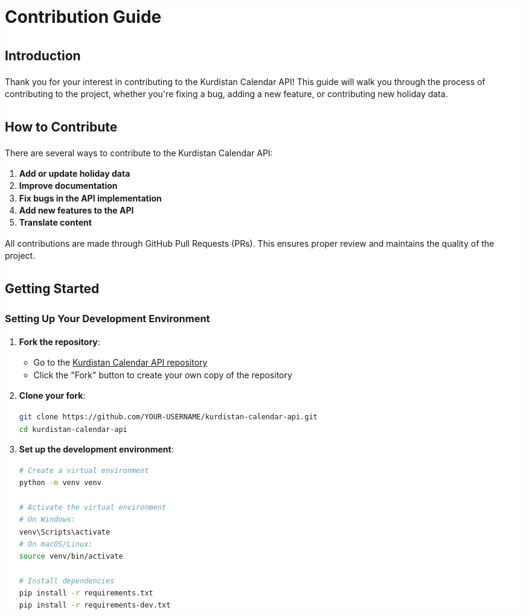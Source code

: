 # Contribution Guide

## Introduction

Thank you for your interest in contributing to the Kurdistan Calendar API! This guide will walk you through the process of contributing to the project, whether you're fixing a bug, adding a new feature, or contributing new holiday data.

## How to Contribute

There are several ways to contribute to the Kurdistan Calendar API:

1. **Add or update holiday data**
2. **Improve documentation**
3. **Fix bugs in the API implementation**
4. **Add new features to the API**
5. **Translate content**

All contributions are made through GitHub Pull Requests (PRs). This ensures proper review and maintains the quality of the project.

## Getting Started

### Setting Up Your Development Environment

1. **Fork the repository**:
   - Go to the [Kurdistan Calendar API repository](https://github.com/kurdistan-calendar-api/kurdistan-calendar-api)
   - Click the "Fork" button to create your own copy of the repository

2. **Clone your fork**:
   ```bash
   git clone https://github.com/YOUR-USERNAME/kurdistan-calendar-api.git
   cd kurdistan-calendar-api
   ```

3. **Set up the development environment**:
   ```bash
   # Create a virtual environment
   python -m venv venv
   
   # Activate the virtual environment
   # On Windows:
   venv\Scripts\activate
   # On macOS/Linux:
   source venv/bin/activate
   
   # Install dependencies
   pip install -r requirements.txt
   pip install -r requirements-dev.txt
   ```
